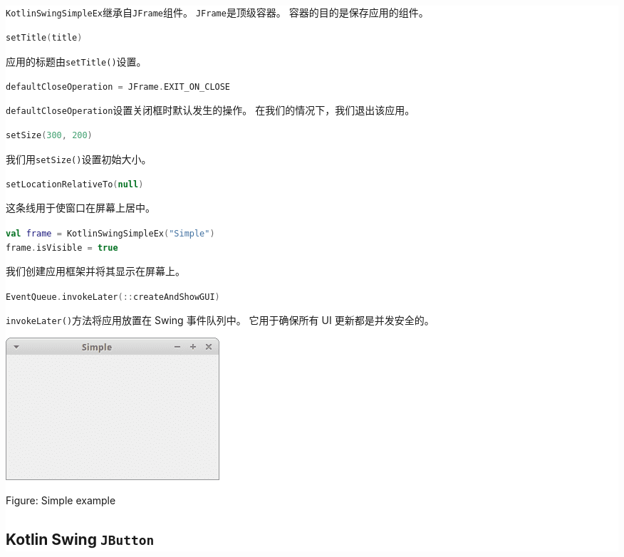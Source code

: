 `KotlinSwingSimpleEx`继承自`JFrame`组件。 `JFrame`是顶级容器。 容器的目的是保存应用的组件。

```kt
setTitle(title)

```

应用的标题由`setTitle()`设置。

```kt
defaultCloseOperation = JFrame.EXIT_ON_CLOSE

```

`defaultCloseOperation`设置关闭框时默认发生的操作。 在我们的情况下，我们退出该应用。

```kt
setSize(300, 200)

```

我们用`setSize()`设置初始大小。

```kt
setLocationRelativeTo(null)

```

这条线用于使窗口在屏幕上居中。

```kt
val frame = KotlinSwingSimpleEx("Simple")
frame.isVisible = true

```

我们创建应用框架并将其显示在屏幕上。

```kt
EventQueue.invokeLater(::createAndShowGUI)

```

`invokeLater()`方法将应用放置在 Swing 事件队列中。 它用于确保所有 UI 更新都是并发安全的。

![Simple example](img/be114e4dab45ea1d5516f86674fd227d.jpg)

Figure: Simple example

## Kotlin Swing `JButton`
